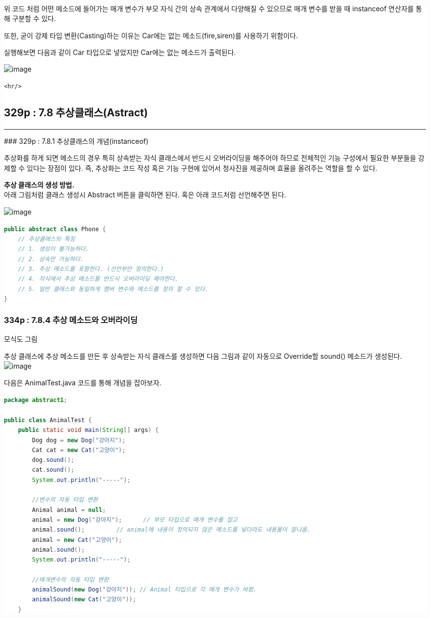  위 코드 처럼 어떤 메소드에 들어가는 매개 변수가 부모 자식 간의 상속 관계에서 다양해질 수 있으므로 매개 변수를 받을 때 instanceof 연산자를 통해 구분할 수 있다.
 
 또한, 굳이 강제 타입 변환(Casting)하는 이유는 Car에는 없는 메소드(fire,siren)를 사용하기 위함이다. 
 
 실행해보면 다음과 같이 Car 타입으로 넣었지만 Car에는 없는 메소드가 출력된다.
 
 ![image](https://user-images.githubusercontent.com/84966961/121449219-56b6c380-c9d4-11eb-947f-a5aaa85020fa.png)
   
    
    <hr/>

 ## 329p : 7.8 추상클래스(Astract)   
 <hr/>
 ### 329p : 7.8.1 추상클래스의 개념(instanceof) 
 
 추상화를 하게 되면 메소드의 경우 특히 상속받는 자식 클래스에서 반드시 오버라이딩을 해주어야 하므로 전체적인 기능 구성에서 필요한 부분들을 강제할 수 있다는 장점이 있다.
 즉, 추상화는 코드 작성 혹은 기능 구현에 있어서 청사진을 제공하며 효율을 올려주는 역할을 할 수 있다.
 
**추상 클래스의 생성 방법.**   
 아래 그림처럼 클래스 생성시 Abstract 버튼을 클릭하면 된다. 혹은 아래 코드처럼 선언해주면 된다.

![image](https://user-images.githubusercontent.com/84966961/121449075-ff185800-c9d3-11eb-878e-d5a8aa1f0c6b.png)
```java
public abstract class Phone {
	// 추상클래스의 특징
	// 1. 생성이 불가능하다.
	// 2. 상속만 가능하다.
	// 3. 추상 메소드를 포함한다. (선언부만 정의한다.)
	// 4. 자식에서 추상 메소드를 반드시 오버라이딩 해야한다.
	// 5. 일반 클래스와 동일하게 멤버 변수와 메소드를 정의 할 수 있다.
}
```



### 334p : 7.8.4 추상 메소드와 오버라이딩

모식도 그림

 추상 클래스에 추상 메소드를 만든 후 상속받는 자식 클래스를 생성하면 다음 그림과 같이 자동으로 Override할 sound() 메소드가 생성된다.
![image](https://user-images.githubusercontent.com/84966961/121449920-b366ae00-c9d5-11eb-9e9a-48dd3c79b95b.png)
   
 다음은 AnimalTest.java 코드를 통해 개념을 잡아보자.
 
```java
package abstract1;

public class AnimalTest {
	public static void main(String[] args) {
		Dog dog = new Dog("강아지");
		Cat cat = new Cat("고양이");
		dog.sound();
		cat.sound();
		System.out.println("-----");
		
		//변수의 자동 타입 변환
		Animal animal = null;
		animal = new Dog("강아지");      // 부모 타입으로 매개 변수를 잡고
		animal.sound();			// animal에 내용이 정의되지 않은 메소드를 넣더라도 내용물이 잘나옴.
		animal = new Cat("고양이");
		animal.sound();
		System.out.println("-----");
		
		//매개변수의 자동 타입 변환
		animalSound(new Dog("강아지")); // Animal 타입으로 각 매개 변수가 바뀜.
		animalSound(new Cat("고양이"));
	}
```